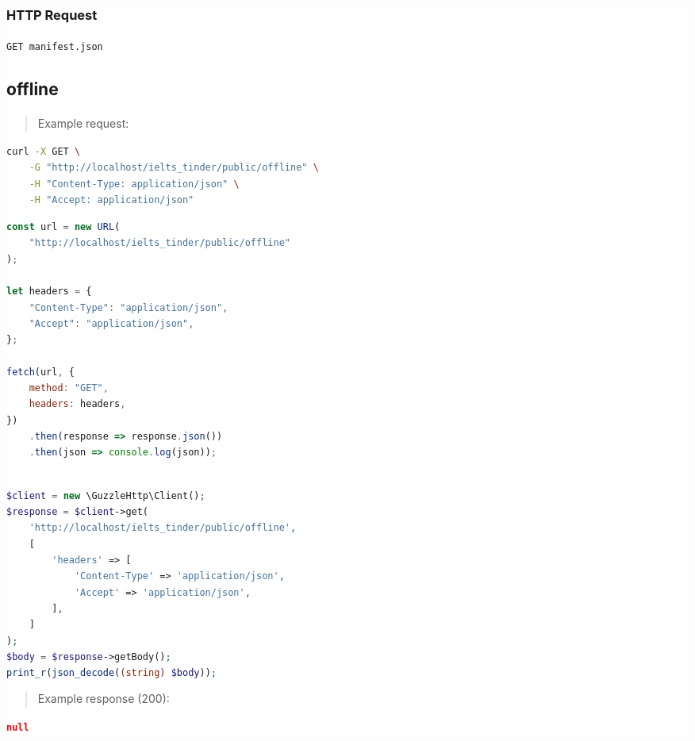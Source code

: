 ### HTTP Request
`GET manifest.json`





## offline
> Example request:

```bash
curl -X GET \
    -G "http://localhost/ielts_tinder/public/offline" \
    -H "Content-Type: application/json" \
    -H "Accept: application/json"
```

```javascript
const url = new URL(
    "http://localhost/ielts_tinder/public/offline"
);

let headers = {
    "Content-Type": "application/json",
    "Accept": "application/json",
};

fetch(url, {
    method: "GET",
    headers: headers,
})
    .then(response => response.json())
    .then(json => console.log(json));
```

```php

$client = new \GuzzleHttp\Client();
$response = $client->get(
    'http://localhost/ielts_tinder/public/offline',
    [
        'headers' => [
            'Content-Type' => 'application/json',
            'Accept' => 'application/json',
        ],
    ]
);
$body = $response->getBody();
print_r(json_decode((string) $body));
```


> Example response (200):

```json
null
```
